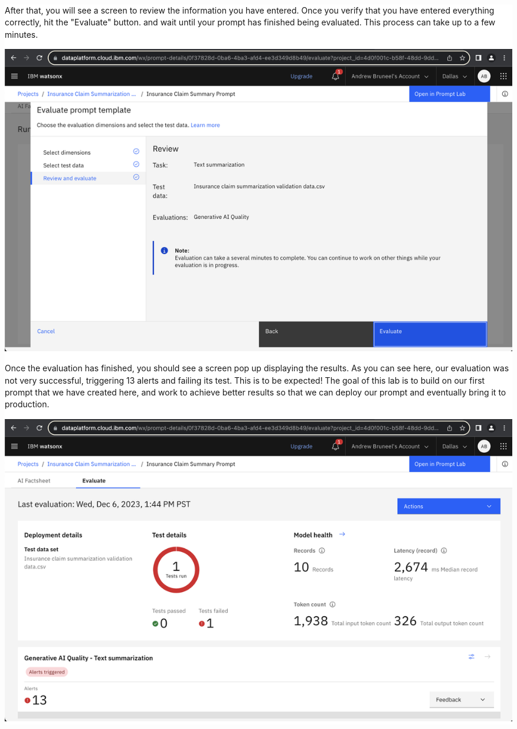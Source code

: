 After that, you will see a screen to review the information you have entered. Once you verify that you have entered everything correctly, hit the "Evaluate" button. and wait until your prompt has finished being evaluated. This process can take up to a few minutes.

![Review and eval](images/picture24.png)

Once the evaluation has finished, you should see a screen pop up displaying the results. As you can see here, our evaluation was not very successful, triggering 13 alerts and failing its test. This is to be expected! The goal of this lab is to build on our first prompt that we have created here, and work to achieve better results so that we can deploy our prompt and eventually bring it to production.

![Results](images/picture25.png)